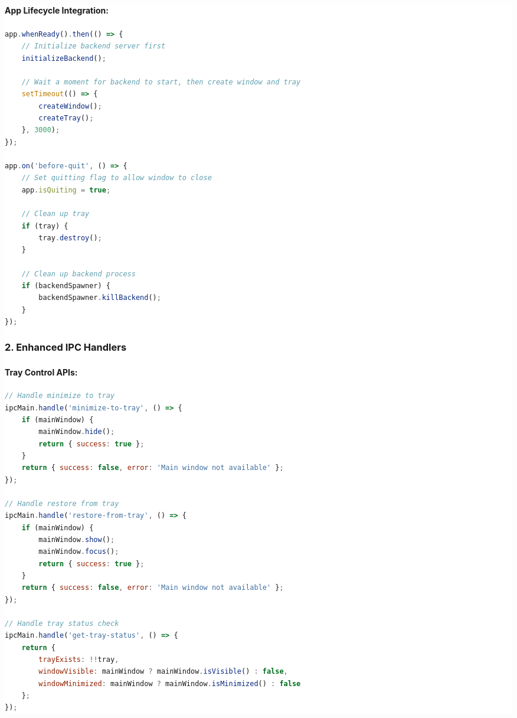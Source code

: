 #### **App Lifecycle Integration:**
```javascript
app.whenReady().then(() => {
    // Initialize backend server first
    initializeBackend();

    // Wait a moment for backend to start, then create window and tray
    setTimeout(() => {
        createWindow();
        createTray();
    }, 3000);
});

app.on('before-quit', () => {
    // Set quitting flag to allow window to close
    app.isQuiting = true;
    
    // Clean up tray
    if (tray) {
        tray.destroy();
    }
    
    // Clean up backend process
    if (backendSpawner) {
        backendSpawner.killBackend();
    }
});
```

### **2. Enhanced IPC Handlers**

#### **Tray Control APIs:**
```javascript
// Handle minimize to tray
ipcMain.handle('minimize-to-tray', () => {
    if (mainWindow) {
        mainWindow.hide();
        return { success: true };
    }
    return { success: false, error: 'Main window not available' };
});

// Handle restore from tray
ipcMain.handle('restore-from-tray', () => {
    if (mainWindow) {
        mainWindow.show();
        mainWindow.focus();
        return { success: true };
    }
    return { success: false, error: 'Main window not available' };
});

// Handle tray status check
ipcMain.handle('get-tray-status', () => {
    return {
        trayExists: !!tray,
        windowVisible: mainWindow ? mainWindow.isVisible() : false,
        windowMinimized: mainWindow ? mainWindow.isMinimized() : false
    };
});
```
